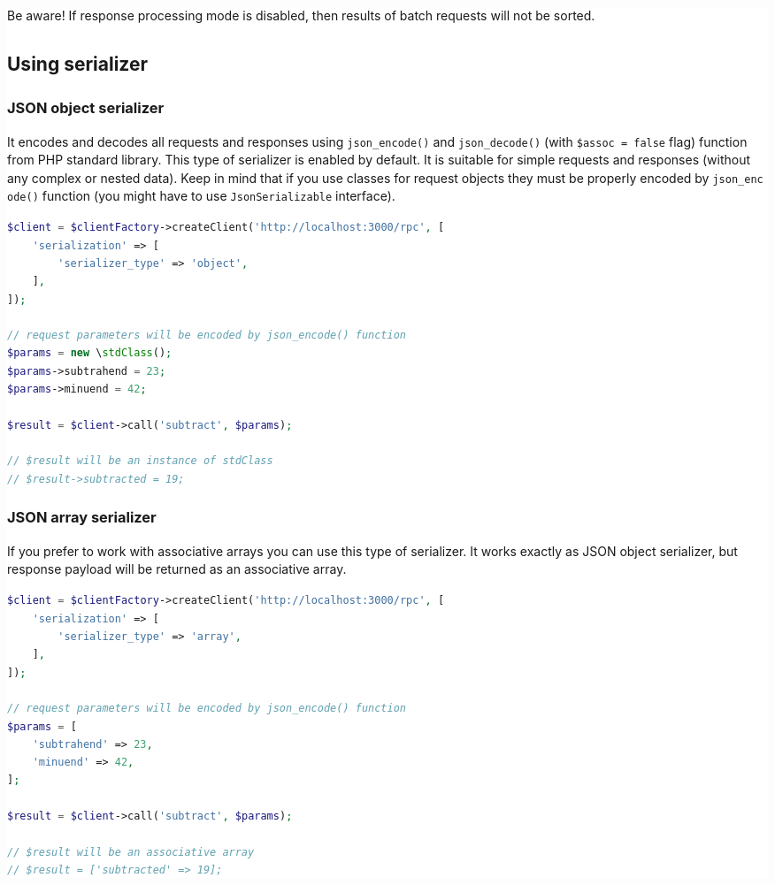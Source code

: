 Be aware! If response processing mode is disabled, then results of batch requests will not be sorted. 

## Using serializer

### JSON object serializer

It encodes and decodes all requests and responses using `json_encode()` and `json_decode()` (with `$assoc = false` flag) function from PHP standard library. This type of serializer is enabled by default. It is suitable for simple requests and responses (without any complex or nested data). Keep in mind that if you use classes for request objects they must be properly encoded by `json_encode()` function (you might have to use `JsonSerializable` interface).

```php
$client = $clientFactory->createClient('http://localhost:3000/rpc', [
    'serialization' => [
        'serializer_type' => 'object',
    ],
]);

// request parameters will be encoded by json_encode() function
$params = new \stdClass();
$params->subtrahend = 23;
$params->minuend = 42;

$result = $client->call('subtract', $params);

// $result will be an instance of stdClass
// $result->subtracted = 19;
```

### JSON array serializer

If you prefer to work with associative arrays you can use this type of serializer. It works exactly as JSON object serializer, but response payload will be returned as an associative array.

```php
$client = $clientFactory->createClient('http://localhost:3000/rpc', [
    'serialization' => [
        'serializer_type' => 'array',
    ],
]);

// request parameters will be encoded by json_encode() function
$params = [
    'subtrahend' => 23,
    'minuend' => 42,
];

$result = $client->call('subtract', $params);

// $result will be an associative array
// $result = ['subtracted' => 19];
```
